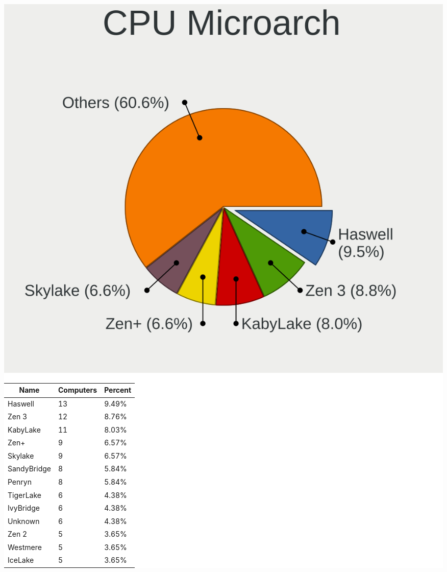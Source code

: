 ![CPU Microarch](./All/images/pie_chart/cpu_microarch.svg)


| Name             | Computers | Percent |
|------------------|-----------|---------|
| Haswell          | 13        | 9.49%   |
| Zen 3            | 12        | 8.76%   |
| KabyLake         | 11        | 8.03%   |
| Zen+             | 9         | 6.57%   |
| Skylake          | 9         | 6.57%   |
| SandyBridge      | 8         | 5.84%   |
| Penryn           | 8         | 5.84%   |
| TigerLake        | 6         | 4.38%   |
| IvyBridge        | 6         | 4.38%   |
| Unknown          | 6         | 4.38%   |
| Zen 2            | 5         | 3.65%   |
| Westmere         | 5         | 3.65%   |
| IceLake          | 5         | 3.65%   |